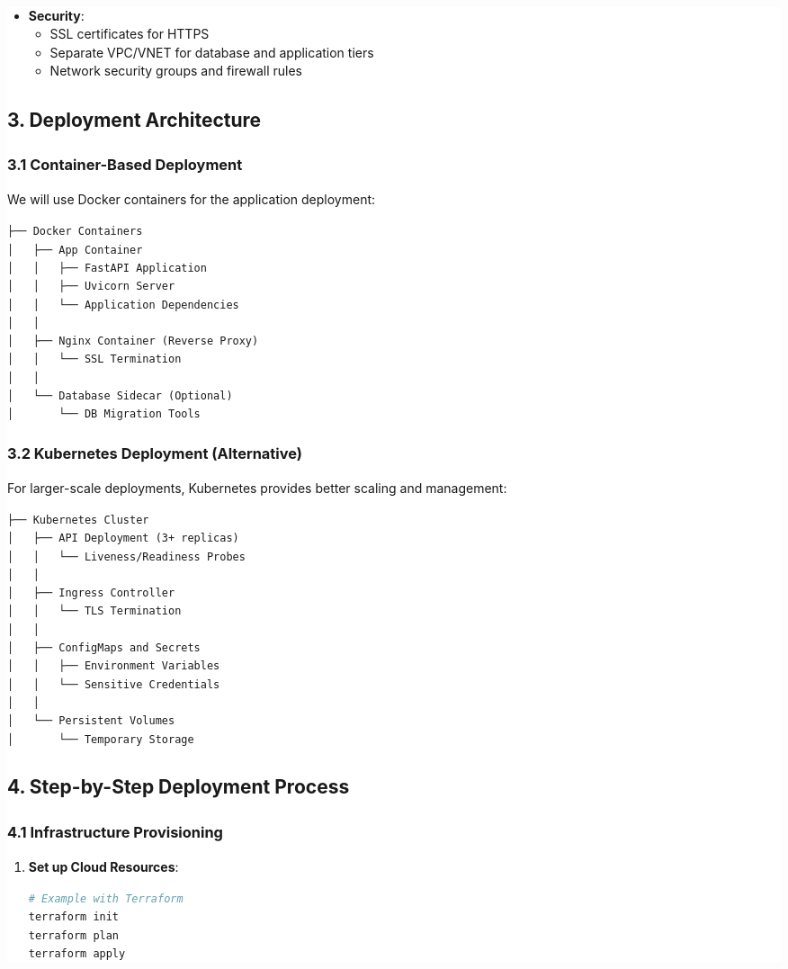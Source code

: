 - **Security**:
  - SSL certificates for HTTPS
  - Separate VPC/VNET for database and application tiers
  - Network security groups and firewall rules

## 3. Deployment Architecture

### 3.1 Container-Based Deployment

We will use Docker containers for the application deployment:

```
├── Docker Containers
│   ├── App Container
│   │   ├── FastAPI Application
│   │   ├── Uvicorn Server
│   │   └── Application Dependencies
│   │
│   ├── Nginx Container (Reverse Proxy)
│   │   └── SSL Termination
│   │
│   └── Database Sidecar (Optional)
│       └── DB Migration Tools
```

### 3.2 Kubernetes Deployment (Alternative)

For larger-scale deployments, Kubernetes provides better scaling and management:

```
├── Kubernetes Cluster
│   ├── API Deployment (3+ replicas)
│   │   └── Liveness/Readiness Probes
│   │
│   ├── Ingress Controller
│   │   └── TLS Termination
│   │
│   ├── ConfigMaps and Secrets
│   │   ├── Environment Variables
│   │   └── Sensitive Credentials
│   │
│   └── Persistent Volumes
│       └── Temporary Storage
```

## 4. Step-by-Step Deployment Process

### 4.1 Infrastructure Provisioning

1. **Set up Cloud Resources**:
   ```bash
   # Example with Terraform
   terraform init
   terraform plan
   terraform apply
   ```
